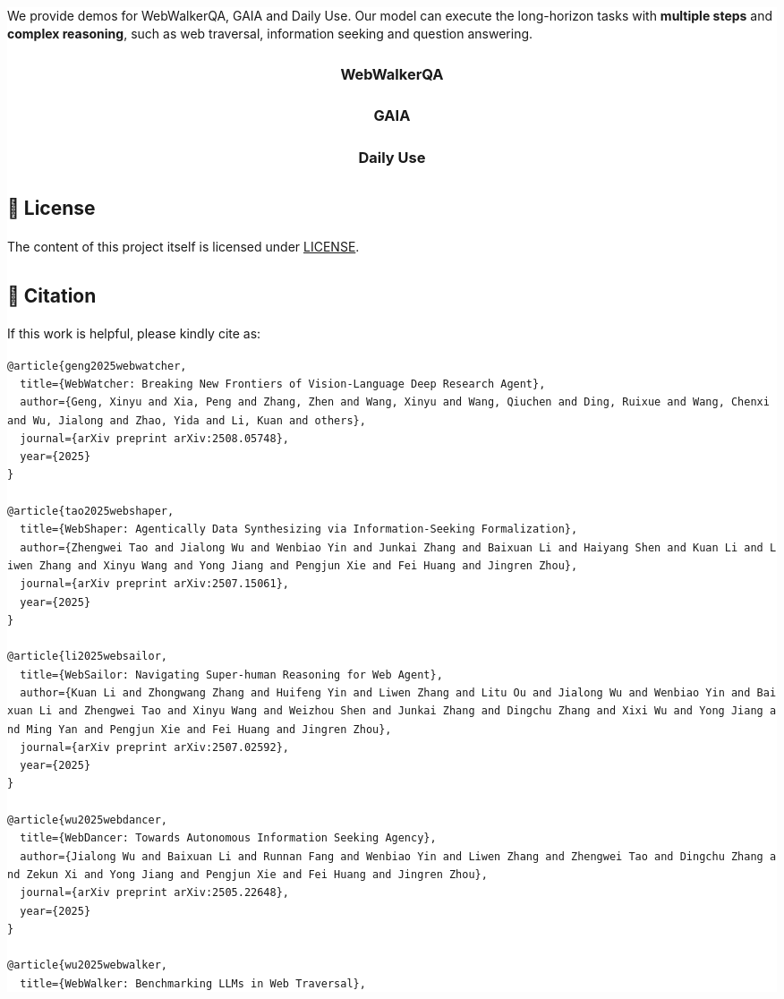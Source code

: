 We provide demos for WebWalkerQA, GAIA and Daily Use.
Our model can execute the long-horizon tasks with **multiple steps** and **complex reasoning**, such as web traversal, information seeking and question answering.

<div align="center">
    <h3>WebWalkerQA</h3>
    <video src="https://github.com/user-attachments/assets/0bbaf55b-897e-4c57-967d-a6e8bbd2167e" />
</div>

<div align="center">
    <h3>GAIA</h3>
    <video src="https://github.com/user-attachments/assets/935c668e-6169-4712-9c04-ac80f0531872" />
</div>

<div align="center">
    <h3>Daily Use</h3>
    <video src="https://github.com/user-attachments/assets/d1d5b533-4009-478b-bd87-96b86389327d" />
</div>

## 📃 License

The content of this project itself is licensed under [LICENSE](LICENSE).

## 🚩 Citation

If this work is helpful, please kindly cite as:

```bigquery
@article{geng2025webwatcher,
  title={WebWatcher: Breaking New Frontiers of Vision-Language Deep Research Agent},
  author={Geng, Xinyu and Xia, Peng and Zhang, Zhen and Wang, Xinyu and Wang, Qiuchen and Ding, Ruixue and Wang, Chenxi and Wu, Jialong and Zhao, Yida and Li, Kuan and others},
  journal={arXiv preprint arXiv:2508.05748},
  year={2025}
}

@article{tao2025webshaper,
  title={WebShaper: Agentically Data Synthesizing via Information-Seeking Formalization},
  author={Zhengwei Tao and Jialong Wu and Wenbiao Yin and Junkai Zhang and Baixuan Li and Haiyang Shen and Kuan Li and Liwen Zhang and Xinyu Wang and Yong Jiang and Pengjun Xie and Fei Huang and Jingren Zhou},
  journal={arXiv preprint arXiv:2507.15061},
  year={2025}
}

@article{li2025websailor,
  title={WebSailor: Navigating Super-human Reasoning for Web Agent},
  author={Kuan Li and Zhongwang Zhang and Huifeng Yin and Liwen Zhang and Litu Ou and Jialong Wu and Wenbiao Yin and Baixuan Li and Zhengwei Tao and Xinyu Wang and Weizhou Shen and Junkai Zhang and Dingchu Zhang and Xixi Wu and Yong Jiang and Ming Yan and Pengjun Xie and Fei Huang and Jingren Zhou},
  journal={arXiv preprint arXiv:2507.02592},
  year={2025}
}

@article{wu2025webdancer,
  title={WebDancer: Towards Autonomous Information Seeking Agency},
  author={Jialong Wu and Baixuan Li and Runnan Fang and Wenbiao Yin and Liwen Zhang and Zhengwei Tao and Dingchu Zhang and Zekun Xi and Yong Jiang and Pengjun Xie and Fei Huang and Jingren Zhou},
  journal={arXiv preprint arXiv:2505.22648},
  year={2025}
}

@article{wu2025webwalker,
  title={WebWalker: Benchmarking LLMs in Web Traversal},
```